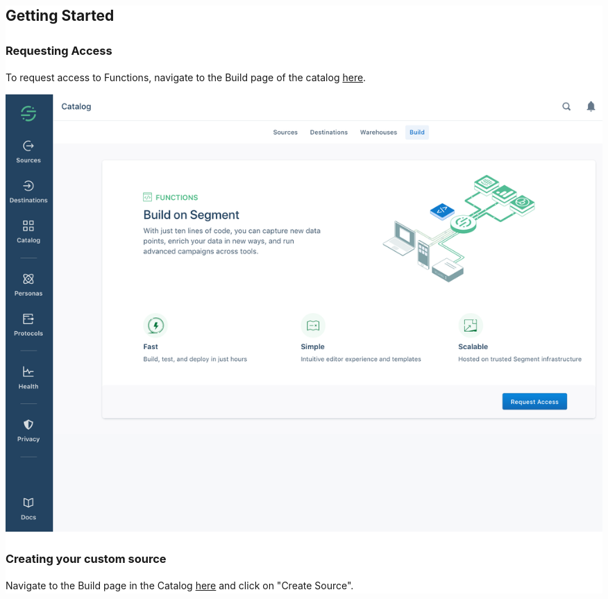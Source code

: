 ## Getting Started

### Requesting Access

To request access to Functions, navigate to the Build page of the catalog [here](https://app.segment.com/goto-my-workspace/build/catalog).

![Request Access](images/build_page.png)

### Creating your custom source
Navigate to the Build page in the Catalog [here](https://app.segment.com/goto-my-workspace/build/catalog) and click on "Create Source".
